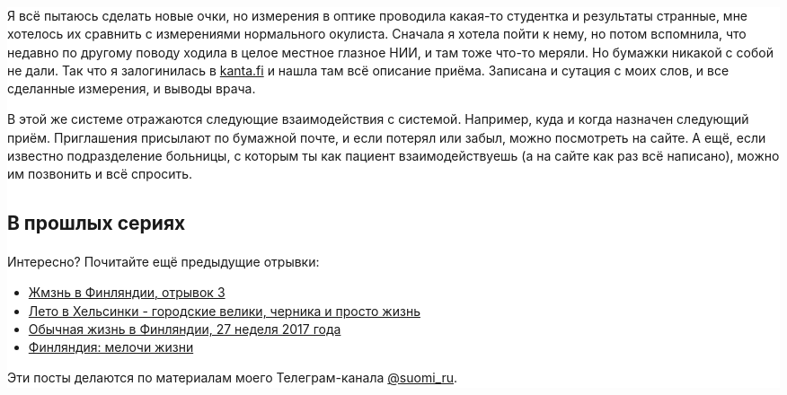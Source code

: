 Я всё пытаюсь сделать новые очки, но измерения в оптике проводила какая-то студентка и результаты странные, мне хотелось
их сравнить с измерениями нормального окулиста. Сначала я хотела пойти к нему, но потом вспомнила, что недавно по
другому поводу ходила в целое местное глазное НИИ, и там тоже что-то меряли. Но бумажки никакой с собой не дали. Так что
я залогинилась в [kanta.fi](http://www.kanta.fi/) и нашла там всё описание приёма. Записана и сутация с моих слов, и все сделанные
измерения, и выводы врача.

В этой же системе отражаются следующие взаимодействия с системой. Например, куда и когда назначен следующий приём.
Приглашения присылают по бумажной почте, и если потерял или забыл, можно посмотреть на сайте. А ещё, если известно
подразделение больницы, с которым ты как пациент взаимодействуешь (а на сайте как раз всё написано), можно им позвонить
и всё спросить.

## В прошлых сериях

Интересно? Почитайте ещё предыдущие отрывки:

* [Жмзнь в Финляндии, отрывок 3](/ru/life/life-in-finland-3/)
* [Лето в Хельсинки - городские велики, черника и просто жизнь](/ru/life/little-suomi-29-2017/)
* [Обычная жизнь в Финляндии, 27 неделя 2017 года](/ru/life/little-suomi-27-2017/)
* [Финляндия: мелочи жизни](/ru/life/little-things-in-finland/)

Эти посты делаются по материалам моего Телеграм-канала [@suomi_ru](https://t.me/suomi_ru).

